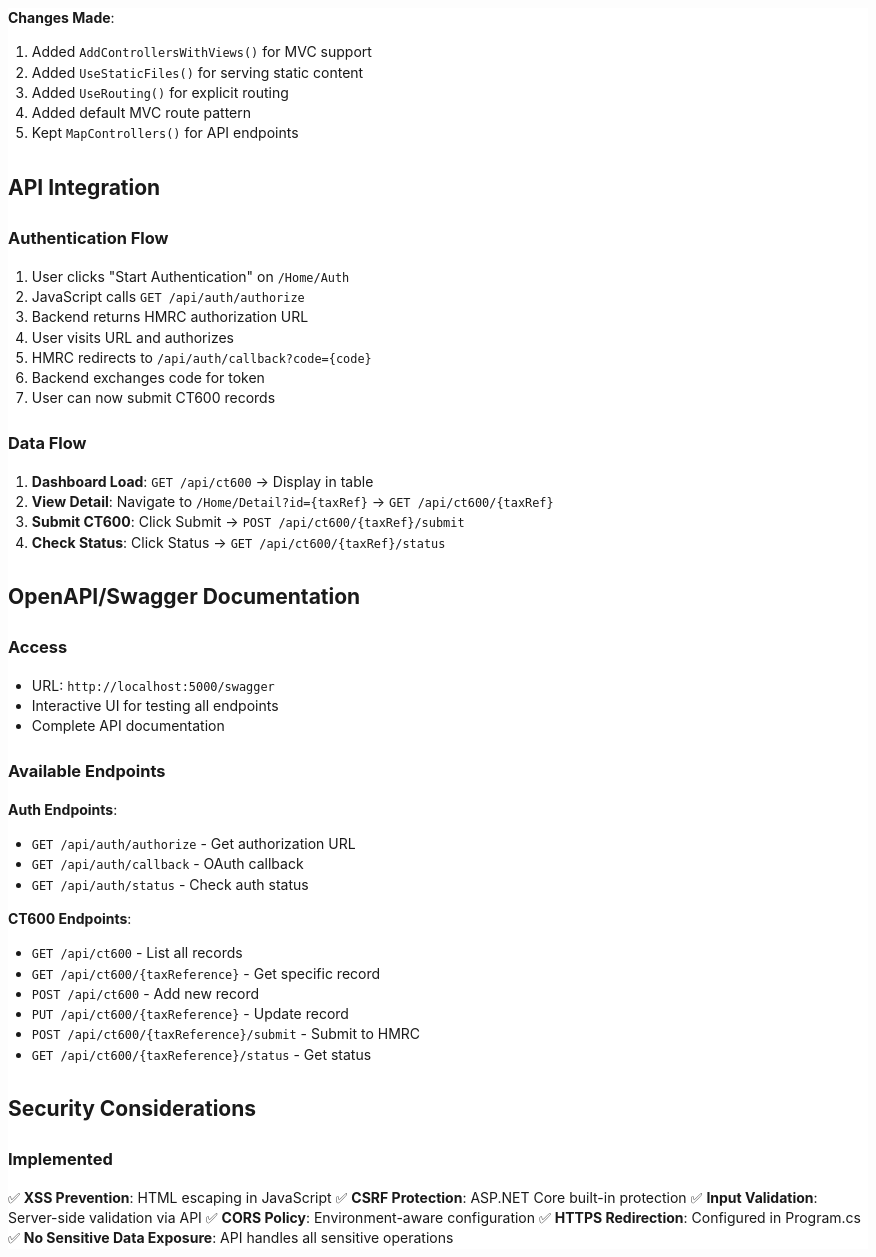 
**Changes Made**:
1. Added `AddControllersWithViews()` for MVC support
2. Added `UseStaticFiles()` for serving static content
3. Added `UseRouting()` for explicit routing
4. Added default MVC route pattern
5. Kept `MapControllers()` for API endpoints

## API Integration

### Authentication Flow
1. User clicks "Start Authentication" on `/Home/Auth`
2. JavaScript calls `GET /api/auth/authorize`
3. Backend returns HMRC authorization URL
4. User visits URL and authorizes
5. HMRC redirects to `/api/auth/callback?code={code}`
6. Backend exchanges code for token
7. User can now submit CT600 records

### Data Flow
1. **Dashboard Load**: `GET /api/ct600` → Display in table
2. **View Detail**: Navigate to `/Home/Detail?id={taxRef}` → `GET /api/ct600/{taxRef}`
3. **Submit CT600**: Click Submit → `POST /api/ct600/{taxRef}/submit`
4. **Check Status**: Click Status → `GET /api/ct600/{taxRef}/status`

## OpenAPI/Swagger Documentation

### Access
- URL: `http://localhost:5000/swagger`
- Interactive UI for testing all endpoints
- Complete API documentation

### Available Endpoints

**Auth Endpoints**:
- `GET /api/auth/authorize` - Get authorization URL
- `GET /api/auth/callback` - OAuth callback
- `GET /api/auth/status` - Check auth status

**CT600 Endpoints**:
- `GET /api/ct600` - List all records
- `GET /api/ct600/{taxReference}` - Get specific record
- `POST /api/ct600` - Add new record
- `PUT /api/ct600/{taxReference}` - Update record
- `POST /api/ct600/{taxReference}/submit` - Submit to HMRC
- `GET /api/ct600/{taxReference}/status` - Get status

## Security Considerations

### Implemented
✅ **XSS Prevention**: HTML escaping in JavaScript
✅ **CSRF Protection**: ASP.NET Core built-in protection
✅ **Input Validation**: Server-side validation via API
✅ **CORS Policy**: Environment-aware configuration
✅ **HTTPS Redirection**: Configured in Program.cs
✅ **No Sensitive Data Exposure**: API handles all sensitive operations
